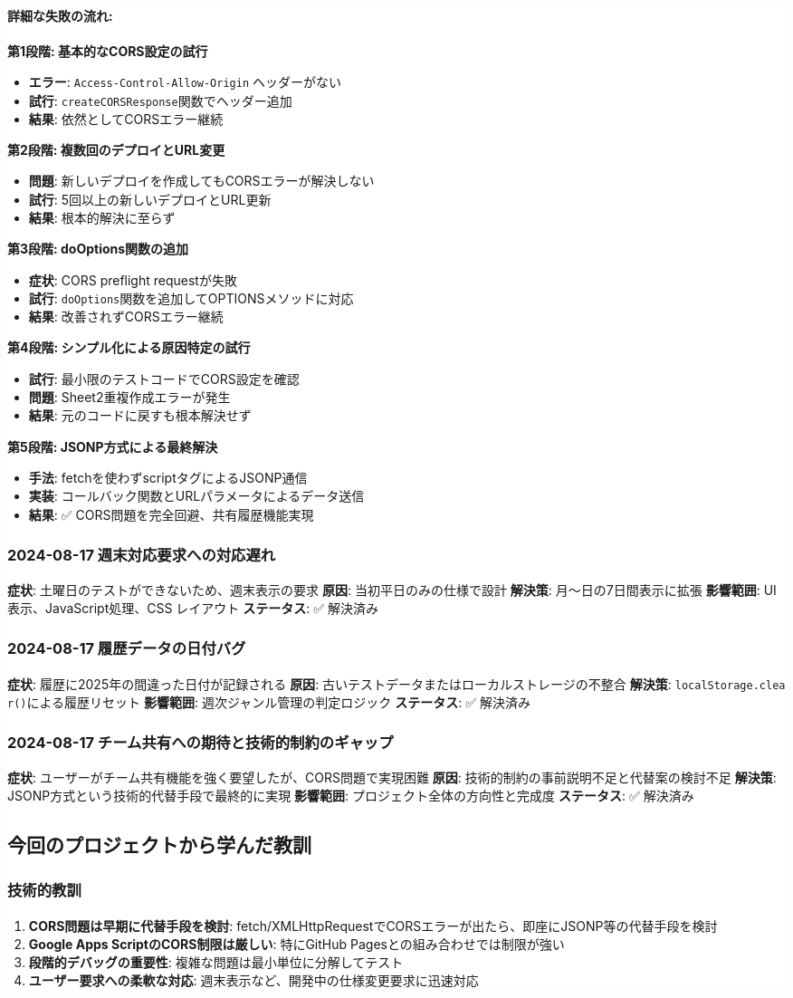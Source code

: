 #### 詳細な失敗の流れ:

**第1段階: 基本的なCORS設定の試行**
- **エラー**: `Access-Control-Allow-Origin` ヘッダーがない
- **試行**: `createCORSResponse`関数でヘッダー追加
- **結果**: 依然としてCORSエラー継続

**第2段階: 複数回のデプロイとURL変更**
- **問題**: 新しいデプロイを作成してもCORSエラーが解決しない
- **試行**: 5回以上の新しいデプロイとURL更新
- **結果**: 根本的解決に至らず

**第3段階: doOptions関数の追加**
- **症状**: CORS preflight requestが失敗
- **試行**: `doOptions`関数を追加してOPTIONSメソッドに対応
- **結果**: 改善されずCORSエラー継続

**第4段階: シンプル化による原因特定の試行**
- **試行**: 最小限のテストコードでCORS設定を確認
- **問題**: Sheet2重複作成エラーが発生
- **結果**: 元のコードに戻すも根本解決せず

**第5段階: JSONP方式による最終解決**
- **手法**: fetchを使わずscriptタグによるJSONP通信
- **実装**: コールバック関数とURLパラメータによるデータ送信
- **結果**: ✅ CORS問題を完全回避、共有履歴機能実現

### 2024-08-17 週末対応要求への対応遅れ
**症状**: 土曜日のテストができないため、週末表示の要求
**原因**: 当初平日のみの仕様で設計
**解決策**: 月〜日の7日間表示に拡張
**影響範囲**: UI表示、JavaScript処理、CSS レイアウト
**ステータス**: ✅ 解決済み

### 2024-08-17 履歴データの日付バグ
**症状**: 履歴に2025年の間違った日付が記録される
**原因**: 古いテストデータまたはローカルストレージの不整合
**解決策**: `localStorage.clear()`による履歴リセット
**影響範囲**: 週次ジャンル管理の判定ロジック
**ステータス**: ✅ 解決済み

### 2024-08-17 チーム共有への期待と技術的制約のギャップ
**症状**: ユーザーがチーム共有機能を強く要望したが、CORS問題で実現困難
**原因**: 技術的制約の事前説明不足と代替案の検討不足
**解決策**: JSONP方式という技術的代替手段で最終的に実現
**影響範囲**: プロジェクト全体の方向性と完成度
**ステータス**: ✅ 解決済み

## 今回のプロジェクトから学んだ教訓

### 技術的教訓
1. **CORS問題は早期に代替手段を検討**: fetch/XMLHttpRequestでCORSエラーが出たら、即座にJSONP等の代替手段を検討
2. **Google Apps ScriptのCORS制限は厳しい**: 特にGitHub Pagesとの組み合わせでは制限が強い
3. **段階的デバッグの重要性**: 複雑な問題は最小単位に分解してテスト
4. **ユーザー要求への柔軟な対応**: 週末表示など、開発中の仕様変更要求に迅速対応

